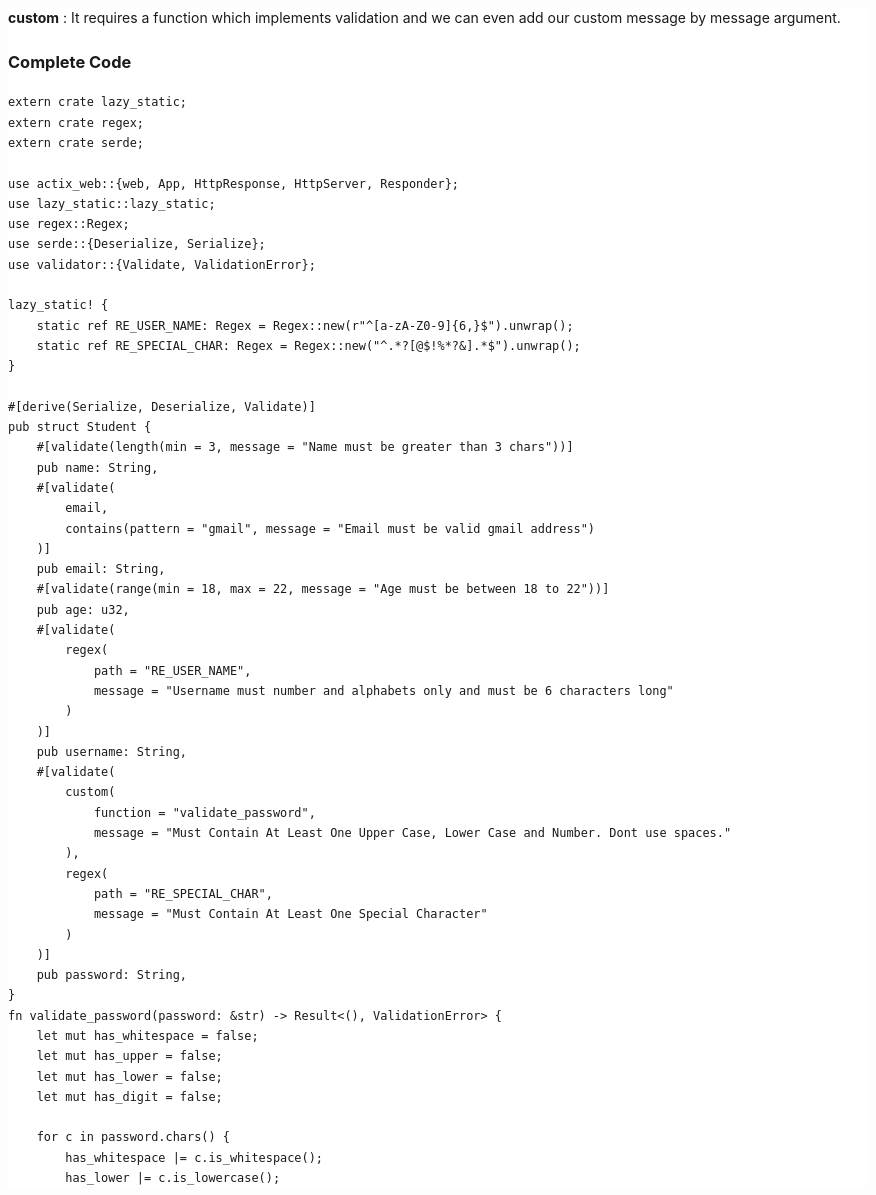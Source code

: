    ```

   ```

   **custom** : It requires a function which implements validation and we can even add our custom message by message argument.

### Complete Code
```
extern crate lazy_static;
extern crate regex;
extern crate serde;

use actix_web::{web, App, HttpResponse, HttpServer, Responder};
use lazy_static::lazy_static;
use regex::Regex;
use serde::{Deserialize, Serialize};
use validator::{Validate, ValidationError};

lazy_static! {
    static ref RE_USER_NAME: Regex = Regex::new(r"^[a-zA-Z0-9]{6,}$").unwrap();
    static ref RE_SPECIAL_CHAR: Regex = Regex::new("^.*?[@$!%*?&].*$").unwrap();
}

#[derive(Serialize, Deserialize, Validate)]
pub struct Student {
    #[validate(length(min = 3, message = "Name must be greater than 3 chars"))]
    pub name: String,
    #[validate(
        email,
        contains(pattern = "gmail", message = "Email must be valid gmail address")
    )]
    pub email: String,
    #[validate(range(min = 18, max = 22, message = "Age must be between 18 to 22"))]
    pub age: u32,
    #[validate(
        regex(
            path = "RE_USER_NAME",
            message = "Username must number and alphabets only and must be 6 characters long"
        )
    )]
    pub username: String,
    #[validate(
        custom(
            function = "validate_password",
            message = "Must Contain At Least One Upper Case, Lower Case and Number. Dont use spaces."
        ),
        regex(
            path = "RE_SPECIAL_CHAR",
            message = "Must Contain At Least One Special Character"
        )
    )]
    pub password: String,
}
fn validate_password(password: &str) -> Result<(), ValidationError> {
    let mut has_whitespace = false;
    let mut has_upper = false;
    let mut has_lower = false;
    let mut has_digit = false;

    for c in password.chars() {
        has_whitespace |= c.is_whitespace();
        has_lower |= c.is_lowercase();
```